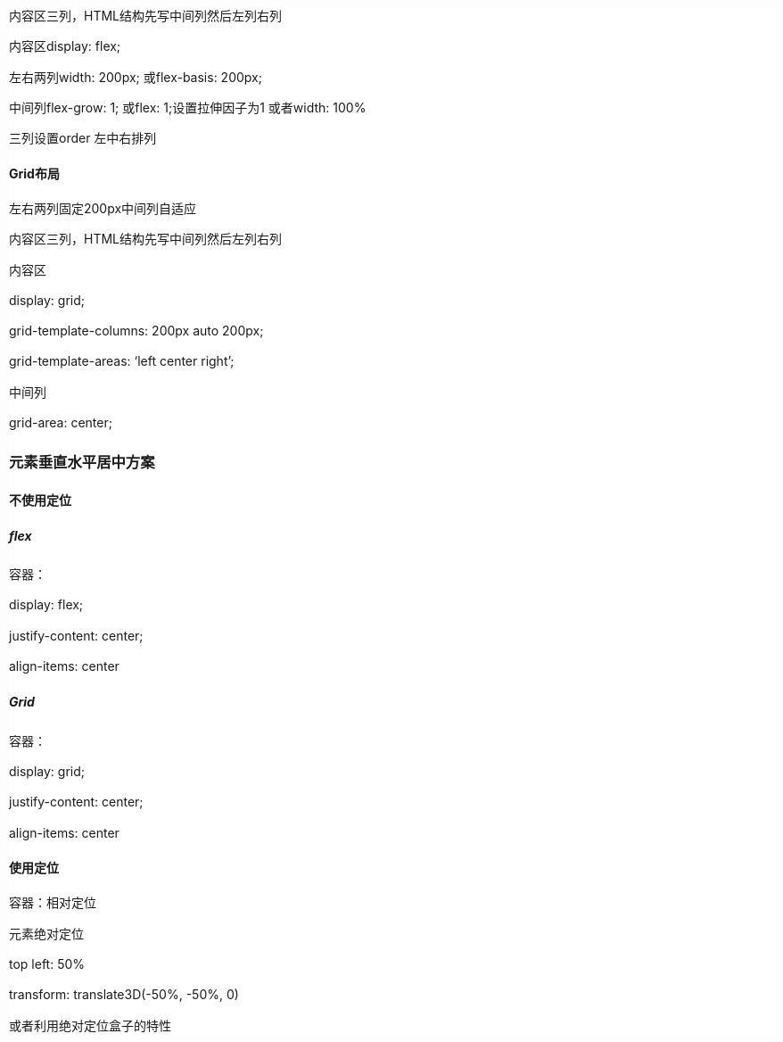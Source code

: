 内容区三列，HTML结构先写中间列然后左列右列

内容区display: flex;

左右两列width: 200px; 或flex-basis: 200px;

中间列flex-grow: 1; 或flex: 1;设置拉伸因子为1 或者width: 100%

三列设置order 左中右排列

#### Grid布局

左右两列固定200px中间列自适应

内容区三列，HTML结构先写中间列然后左列右列

内容区

display: grid;

grid-template-columns: 200px auto 200px;

grid-template-areas: ‘left center right’;

中间列

grid-area: center;

###  元素垂直水平居中方案

#### 不使用定位

##### flex

容器：

display: flex;

justify-content: center;

align-items: center

##### Grid

容器：

display: grid;

justify-content: center;

align-items: center

#### 使用定位

容器：相对定位

元素绝对定位

top left: 50%

transform: translate3D(-50%, -50%, 0)

或者利用绝对定位盒子的特性
